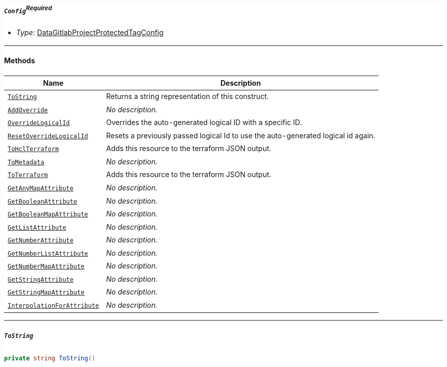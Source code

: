 
##### `Config`<sup>Required</sup> <a name="Config" id="@cdktf/provider-gitlab.dataGitlabProjectProtectedTag.DataGitlabProjectProtectedTag.Initializer.parameter.config"></a>

- *Type:* <a href="#@cdktf/provider-gitlab.dataGitlabProjectProtectedTag.DataGitlabProjectProtectedTagConfig">DataGitlabProjectProtectedTagConfig</a>

---

#### Methods <a name="Methods" id="Methods"></a>

| **Name** | **Description** |
| --- | --- |
| <code><a href="#@cdktf/provider-gitlab.dataGitlabProjectProtectedTag.DataGitlabProjectProtectedTag.toString">ToString</a></code> | Returns a string representation of this construct. |
| <code><a href="#@cdktf/provider-gitlab.dataGitlabProjectProtectedTag.DataGitlabProjectProtectedTag.addOverride">AddOverride</a></code> | *No description.* |
| <code><a href="#@cdktf/provider-gitlab.dataGitlabProjectProtectedTag.DataGitlabProjectProtectedTag.overrideLogicalId">OverrideLogicalId</a></code> | Overrides the auto-generated logical ID with a specific ID. |
| <code><a href="#@cdktf/provider-gitlab.dataGitlabProjectProtectedTag.DataGitlabProjectProtectedTag.resetOverrideLogicalId">ResetOverrideLogicalId</a></code> | Resets a previously passed logical Id to use the auto-generated logical id again. |
| <code><a href="#@cdktf/provider-gitlab.dataGitlabProjectProtectedTag.DataGitlabProjectProtectedTag.toHclTerraform">ToHclTerraform</a></code> | Adds this resource to the terraform JSON output. |
| <code><a href="#@cdktf/provider-gitlab.dataGitlabProjectProtectedTag.DataGitlabProjectProtectedTag.toMetadata">ToMetadata</a></code> | *No description.* |
| <code><a href="#@cdktf/provider-gitlab.dataGitlabProjectProtectedTag.DataGitlabProjectProtectedTag.toTerraform">ToTerraform</a></code> | Adds this resource to the terraform JSON output. |
| <code><a href="#@cdktf/provider-gitlab.dataGitlabProjectProtectedTag.DataGitlabProjectProtectedTag.getAnyMapAttribute">GetAnyMapAttribute</a></code> | *No description.* |
| <code><a href="#@cdktf/provider-gitlab.dataGitlabProjectProtectedTag.DataGitlabProjectProtectedTag.getBooleanAttribute">GetBooleanAttribute</a></code> | *No description.* |
| <code><a href="#@cdktf/provider-gitlab.dataGitlabProjectProtectedTag.DataGitlabProjectProtectedTag.getBooleanMapAttribute">GetBooleanMapAttribute</a></code> | *No description.* |
| <code><a href="#@cdktf/provider-gitlab.dataGitlabProjectProtectedTag.DataGitlabProjectProtectedTag.getListAttribute">GetListAttribute</a></code> | *No description.* |
| <code><a href="#@cdktf/provider-gitlab.dataGitlabProjectProtectedTag.DataGitlabProjectProtectedTag.getNumberAttribute">GetNumberAttribute</a></code> | *No description.* |
| <code><a href="#@cdktf/provider-gitlab.dataGitlabProjectProtectedTag.DataGitlabProjectProtectedTag.getNumberListAttribute">GetNumberListAttribute</a></code> | *No description.* |
| <code><a href="#@cdktf/provider-gitlab.dataGitlabProjectProtectedTag.DataGitlabProjectProtectedTag.getNumberMapAttribute">GetNumberMapAttribute</a></code> | *No description.* |
| <code><a href="#@cdktf/provider-gitlab.dataGitlabProjectProtectedTag.DataGitlabProjectProtectedTag.getStringAttribute">GetStringAttribute</a></code> | *No description.* |
| <code><a href="#@cdktf/provider-gitlab.dataGitlabProjectProtectedTag.DataGitlabProjectProtectedTag.getStringMapAttribute">GetStringMapAttribute</a></code> | *No description.* |
| <code><a href="#@cdktf/provider-gitlab.dataGitlabProjectProtectedTag.DataGitlabProjectProtectedTag.interpolationForAttribute">InterpolationForAttribute</a></code> | *No description.* |

---

##### `ToString` <a name="ToString" id="@cdktf/provider-gitlab.dataGitlabProjectProtectedTag.DataGitlabProjectProtectedTag.toString"></a>

```csharp
private string ToString()
```
